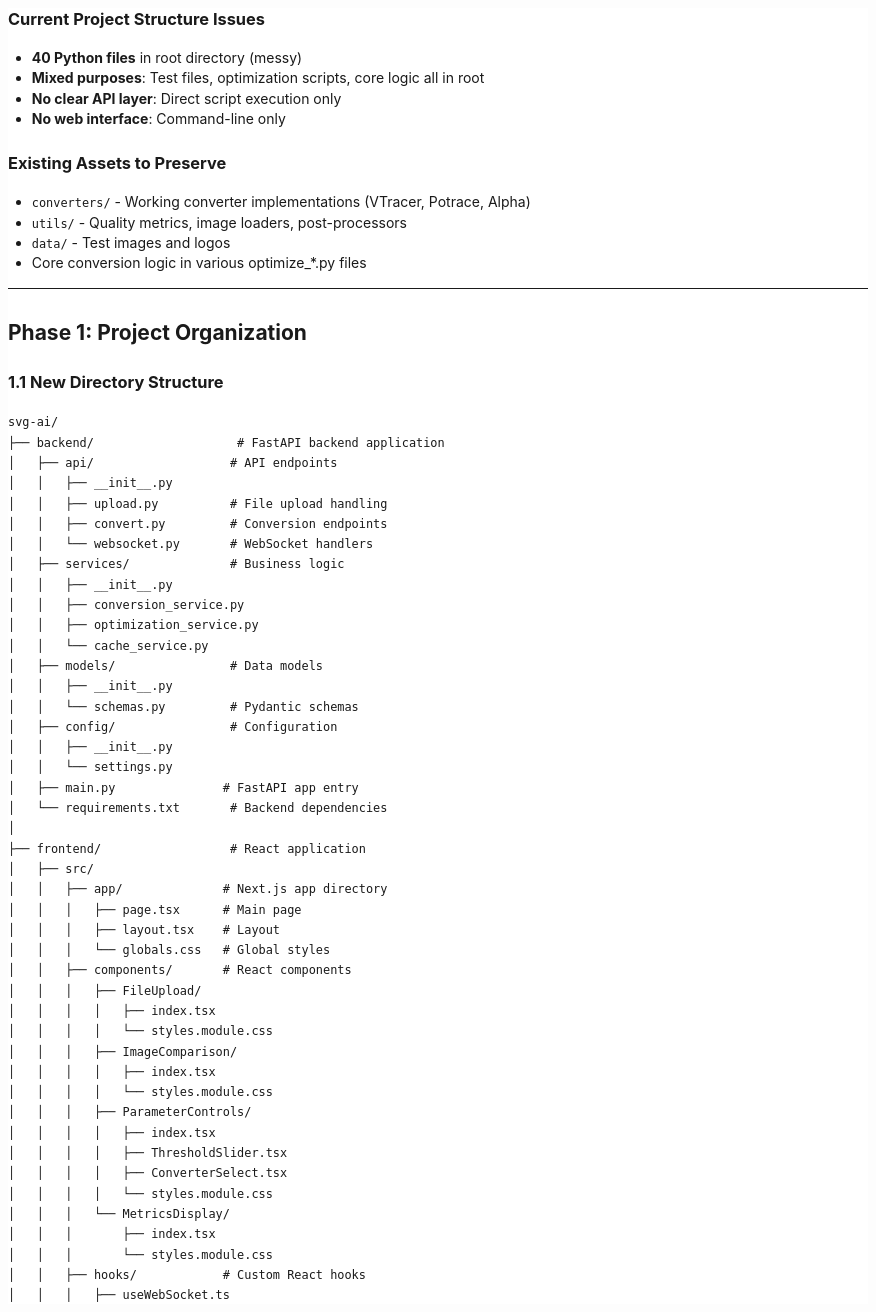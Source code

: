 ### Current Project Structure Issues
- **40 Python files** in root directory (messy)
- **Mixed purposes**: Test files, optimization scripts, core logic all in root
- **No clear API layer**: Direct script execution only
- **No web interface**: Command-line only

### Existing Assets to Preserve
- `converters/` - Working converter implementations (VTracer, Potrace, Alpha)
- `utils/` - Quality metrics, image loaders, post-processors
- `data/` - Test images and logos
- Core conversion logic in various optimize_*.py files

---

## Phase 1: Project Organization

### 1.1 New Directory Structure

```
svg-ai/
├── backend/                    # FastAPI backend application
│   ├── api/                   # API endpoints
│   │   ├── __init__.py
│   │   ├── upload.py          # File upload handling
│   │   ├── convert.py         # Conversion endpoints
│   │   └── websocket.py       # WebSocket handlers
│   ├── services/              # Business logic
│   │   ├── __init__.py
│   │   ├── conversion_service.py
│   │   ├── optimization_service.py
│   │   └── cache_service.py
│   ├── models/                # Data models
│   │   ├── __init__.py
│   │   └── schemas.py         # Pydantic schemas
│   ├── config/                # Configuration
│   │   ├── __init__.py
│   │   └── settings.py
│   ├── main.py               # FastAPI app entry
│   └── requirements.txt       # Backend dependencies
│
├── frontend/                  # React application
│   ├── src/
│   │   ├── app/              # Next.js app directory
│   │   │   ├── page.tsx      # Main page
│   │   │   ├── layout.tsx    # Layout
│   │   │   └── globals.css   # Global styles
│   │   ├── components/       # React components
│   │   │   ├── FileUpload/
│   │   │   │   ├── index.tsx
│   │   │   │   └── styles.module.css
│   │   │   ├── ImageComparison/
│   │   │   │   ├── index.tsx
│   │   │   │   └── styles.module.css
│   │   │   ├── ParameterControls/
│   │   │   │   ├── index.tsx
│   │   │   │   ├── ThresholdSlider.tsx
│   │   │   │   ├── ConverterSelect.tsx
│   │   │   │   └── styles.module.css
│   │   │   └── MetricsDisplay/
│   │   │       ├── index.tsx
│   │   │       └── styles.module.css
│   │   ├── hooks/            # Custom React hooks
│   │   │   ├── useWebSocket.ts
```